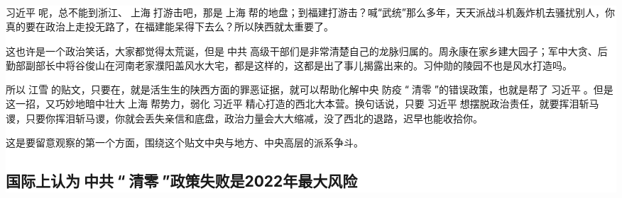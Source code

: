    习近平
  </ok>
  呢，总不能到浙江、
  <ok href="/term/2303">
   上海
  </ok>
  打游击吧，那是
  <ok href="/term/2303">
   上海
  </ok>
  帮的地盘；到福建打游击？喊“武统”那么多年，天天派战斗机轰炸机去骚扰别人，你真的要在政治上走投无路了，在福建能呆得下去么？所以陕西就太重要了。
 </p>
 <p>
  这也许是一个政治笑话，大家都觉得太荒诞，但是
  <ok href="/term/1059">
   中共
  </ok>
  高级干部们是非常清楚自己的龙脉归属的。周永康在家乡建大园子；军中大贪、后勤部副部长中将谷俊山在河南老家濮阳盖风水大宅，都是这样的，这都是出了事儿揭露出来的。习仲勋的陵园不也是风水打造吗。
 </p>
 <p>
  所以
  <ok href="/term/126742">
   江雪
  </ok>
  的贴文，只要在，就是活生生的陕西方面的罪恶证据，就可以帮助化解中央
  <ok href="/term/27356">
   防疫
  </ok>
  “
  <ok href="/term/236044">
   清零
  </ok>
  ”的错误政策，也就是帮了
  <ok href="/term/1063">
   习近平
  </ok>
  。但是这一招，又巧妙地暗中壮大
  <ok href="/term/2303">
   上海
  </ok>
  帮势力，弱化
  <ok href="/term/1063">
   习近平
  </ok>
  精心打造的西北大本营。换句话说，只要
  <ok href="/term/1063">
   习近平
  </ok>
  想摆脱政治责任，就要挥泪斩马谡，只要你挥泪斩马谡，你就会丢失亲信和底盘，政治力量会大大缩减，没了西北的退路，迟早也能收拾你。
 </p>
 <p>
  这是要留意观察的第一个方面，围绕这个贴文中央与地方、中央高层的派系争斗。
 </p>
 <h2>
  国际上认为
  <ok href="/term/1059">
   中共
  </ok>
  “
  <ok href="/term/236044">
   清零
  </ok>
  ”政策失败是2022年最大风险
 </h2>